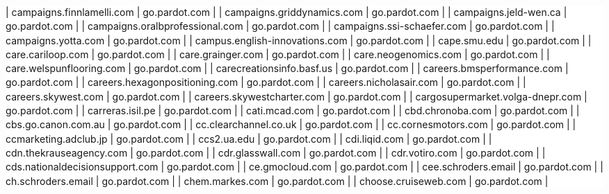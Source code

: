 | campaigns.finnlamelli.com | go.pardot.com |
| campaigns.griddynamics.com | go.pardot.com |
| campaigns.jeld-wen.ca | go.pardot.com |
| campaigns.oralbprofessional.com | go.pardot.com |
| campaigns.ssi-schaefer.com | go.pardot.com |
| campaigns.yotta.com | go.pardot.com |
| campus.english-innovations.com | go.pardot.com |
| cape.smu.edu | go.pardot.com |
| care.cariloop.com | go.pardot.com |
| care.grainger.com | go.pardot.com |
| care.neogenomics.com | go.pardot.com |
| care.welspunflooring.com | go.pardot.com |
| carecreationsinfo.basf.us | go.pardot.com |
| careers.bmsperformance.com | go.pardot.com |
| careers.hexagonpositioning.com | go.pardot.com |
| careers.nicholasair.com | go.pardot.com |
| careers.skywest.com | go.pardot.com |
| careers.skywestcharter.com | go.pardot.com |
| cargosupermarket.volga-dnepr.com | go.pardot.com |
| carreras.isil.pe | go.pardot.com |
| cati.mcad.com | go.pardot.com |
| cbd.chronoba.com | go.pardot.com |
| cbs.go.canon.com.au | go.pardot.com |
| cc.clearchannel.co.uk | go.pardot.com |
| cc.cornesmotors.com | go.pardot.com |
| ccmarketing.adclub.jp | go.pardot.com |
| ccs2.ua.edu | go.pardot.com |
| cdi.liqid.com | go.pardot.com |
| cdn.thekrauseagency.com | go.pardot.com |
| cdr.glasswall.com | go.pardot.com |
| cdr.votiro.com | go.pardot.com |
| cds.nationaldecisionsupport.com | go.pardot.com |
| ce.gmocloud.com | go.pardot.com |
| cee.schroders.email | go.pardot.com |
| ch.schroders.email | go.pardot.com |
| chem.markes.com | go.pardot.com |
| choose.cruiseweb.com | go.pardot.com |